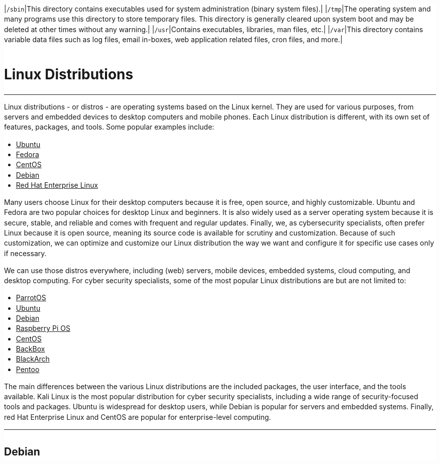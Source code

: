 |`/sbin`|This directory contains executables used for system administration (binary system files).|
|`/tmp`|The operating system and many programs use this directory to store temporary files. This directory is generally cleared upon system boot and may be deleted at other times without any warning.|
|`/usr`|Contains executables, libraries, man files, etc.|
|`/var`|This directory contains variable data files such as log files, email in-boxes, web application related files, cron files, and more.|
# Linux Distributions

---

Linux distributions - or distros - are operating systems based on the Linux kernel. They are used for various purposes, from servers and embedded devices to desktop computers and mobile phones. Each Linux distribution is different, with its own set of features, packages, and tools. Some popular examples include:

- [Ubuntu](https://ubuntu.com/)
- [Fedora](https://getfedora.org/)
- [CentOS](https://www.centos.org/)
- [Debian](https://www.debian.org/)
- [Red Hat Enterprise Linux](https://www.redhat.com/en/technologies/linux-platforms/enterprise-linux)

Many users choose Linux for their desktop computers because it is free, open source, and highly customizable. Ubuntu and Fedora are two popular choices for desktop Linux and beginners. It is also widely used as a server operating system because it is secure, stable, and reliable and comes with frequent and regular updates. Finally, we, as cybersecurity specialists, often prefer Linux because it is open source, meaning its source code is available for scrutiny and customization. Because of such customization, we can optimize and customize our Linux distribution the way we want and configure it for specific use cases only if necessary.

We can use those distros everywhere, including (web) servers, mobile devices, embedded systems, cloud computing, and desktop computing. For cyber security specialists, some of the most popular Linux distributions are but are not limited to:

- [ParrotOS](https://www.parrotsec.org/)
- [Ubuntu](https://ubuntu.com/)
- [Debian](https://www.debian.org/)
- [Raspberry Pi OS](https://www.raspberrypi.com/software/)
- [CentOS](https://www.centos.org/)
- [BackBox](https://www.backbox.org/)
- [BlackArch](https://www.blackarch.org/)
- [Pentoo](https://www.pentoo.ch/)

The main differences between the various Linux distributions are the included packages, the user interface, and the tools available. Kali Linux is the most popular distribution for cyber security specialists, including a wide range of security-focused tools and packages. Ubuntu is widespread for desktop users, while Debian is popular for servers and embedded systems. Finally, red Hat Enterprise Linux and CentOS are popular for enterprise-level computing.

---
## Debian

